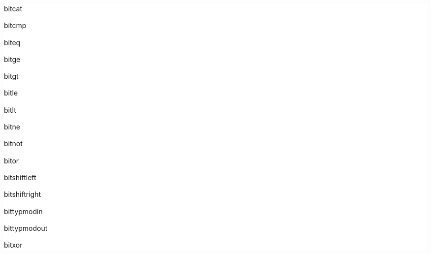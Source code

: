 <td class="cellrowborder" valign="top" width="11.19%"><p id="en-us_topic_0283137115_p466920124412"><a name="en-us_topic_0283137115_p466920124412"></a><a name="en-us_topic_0283137115_p466920124412"></a>bitcat</p>
</td>
<td class="cellrowborder" valign="top" width="17.79%"><p id="en-us_topic_0283137115_p206691612184111"><a name="en-us_topic_0283137115_p206691612184111"></a><a name="en-us_topic_0283137115_p206691612184111"></a>bitcmp</p>
</td>
</tr>
<tr id="en-us_topic_0283137115_row1766919120415"><td class="cellrowborder" valign="top" width="17.73%"><p id="en-us_topic_0283137115_p466916128410"><a name="en-us_topic_0283137115_p466916128410"></a><a name="en-us_topic_0283137115_p466916128410"></a>biteq</p>
</td>
<td class="cellrowborder" valign="top" width="14.08%"><p id="en-us_topic_0283137115_p2066920128418"><a name="en-us_topic_0283137115_p2066920128418"></a><a name="en-us_topic_0283137115_p2066920128418"></a>bitge</p>
</td>
<td class="cellrowborder" valign="top" width="14.540000000000001%"><p id="en-us_topic_0283137115_p466911121416"><a name="en-us_topic_0283137115_p466911121416"></a><a name="en-us_topic_0283137115_p466911121416"></a>bitgt</p>
</td>
<td class="cellrowborder" valign="top" width="11.78%"><p id="en-us_topic_0283137115_p866951224116"><a name="en-us_topic_0283137115_p866951224116"></a><a name="en-us_topic_0283137115_p866951224116"></a>bitle</p>
</td>
<td class="cellrowborder" valign="top" width="12.889999999999999%"><p id="en-us_topic_0283137115_p46690121416"><a name="en-us_topic_0283137115_p46690121416"></a><a name="en-us_topic_0283137115_p46690121416"></a>bitlt</p>
</td>
<td class="cellrowborder" valign="top" width="11.19%"><p id="en-us_topic_0283137115_p06691312194115"><a name="en-us_topic_0283137115_p06691312194115"></a><a name="en-us_topic_0283137115_p06691312194115"></a>bitne</p>
</td>
<td class="cellrowborder" valign="top" width="17.79%"><p id="en-us_topic_0283137115_p8669512164110"><a name="en-us_topic_0283137115_p8669512164110"></a><a name="en-us_topic_0283137115_p8669512164110"></a>bitnot</p>
</td>
</tr>
<tr id="en-us_topic_0283137115_row4669212124111"><td class="cellrowborder" valign="top" width="17.73%"><p id="en-us_topic_0283137115_p7669912114113"><a name="en-us_topic_0283137115_p7669912114113"></a><a name="en-us_topic_0283137115_p7669912114113"></a>bitor</p>
</td>
<td class="cellrowborder" valign="top" width="14.08%"><p id="en-us_topic_0283137115_p16691912164111"><a name="en-us_topic_0283137115_p16691912164111"></a><a name="en-us_topic_0283137115_p16691912164111"></a>bitshiftleft</p>
</td>
<td class="cellrowborder" valign="top" width="14.540000000000001%"><p id="en-us_topic_0283137115_p12669191264115"><a name="en-us_topic_0283137115_p12669191264115"></a><a name="en-us_topic_0283137115_p12669191264115"></a>bitshiftright</p>
</td>
<td class="cellrowborder" valign="top" width="11.78%"><p id="en-us_topic_0283137115_p2669131204114"><a name="en-us_topic_0283137115_p2669131204114"></a><a name="en-us_topic_0283137115_p2669131204114"></a>bittypmodin</p>
</td>
<td class="cellrowborder" valign="top" width="12.889999999999999%"><p id="en-us_topic_0283137115_p5669161264114"><a name="en-us_topic_0283137115_p5669161264114"></a><a name="en-us_topic_0283137115_p5669161264114"></a>bittypmodout</p>
</td>
<td class="cellrowborder" valign="top" width="11.19%"><p id="en-us_topic_0283137115_p16691212154117"><a name="en-us_topic_0283137115_p16691212154117"></a><a name="en-us_topic_0283137115_p16691212154117"></a>bitxor</p>
</td>